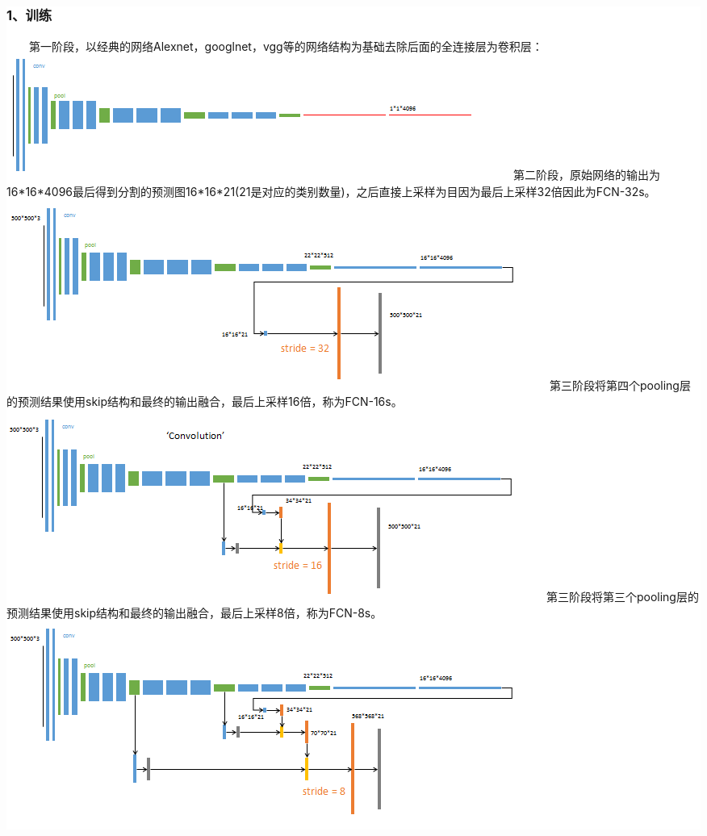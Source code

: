 </center>

### 1、训练

&emsp;&emsp;第一阶段，以经典的网络Alexnet，googlnet，vgg等的网络结构为基础去除后面的全连接层为卷积层：
![](imgs/train_1.png)
&emsp;&emsp;第二阶段，原始网络的输出为16\*16\*4096最后得到分割的预测图16\*16\*21(21是对应的类别数量)，之后直接上采样为目因为最后上采样32倍因此为FCN-32s。
![](imgs/train_2.png)
&emsp;&emsp;第三阶段将第四个pooling层的预测结果使用skip结构和最终的输出融合，最后上采样16倍，称为FCN-16s。
![](imgs/train_3.png)
&emsp;&emsp;第三阶段将第三个pooling层的预测结果使用skip结构和最终的输出融合，最后上采样8倍，称为FCN-8s。
![](imgs/train_4.png)
